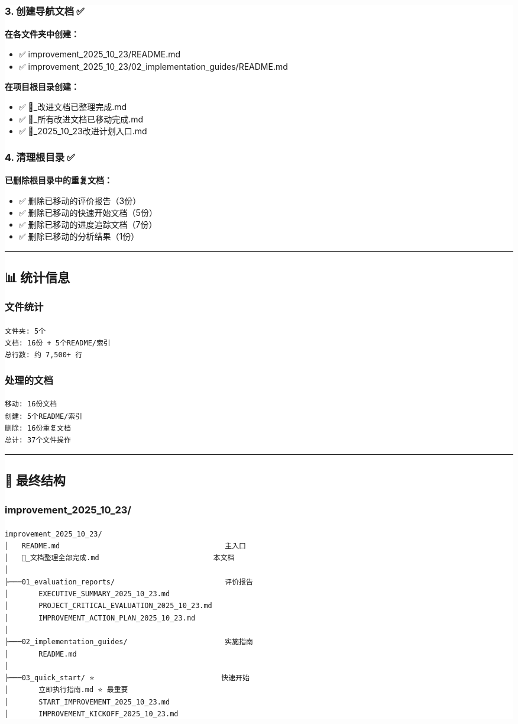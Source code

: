 ### 3. 创建导航文档 ✅

**在各文件夹中创建：**

- ✅ improvement_2025_10_23/README.md
- ✅ improvement_2025_10_23/02_implementation_guides/README.md

**在项目根目录创建：**

- ✅ 📂_改进文档已整理完成.md
- ✅ 📁_所有改进文档已移动完成.md
- ✅ 🎯_2025_10_23改进计划入口.md

### 4. 清理根目录 ✅

**已删除根目录中的重复文档：**

- ✅ 删除已移动的评价报告（3份）
- ✅ 删除已移动的快速开始文档（5份）
- ✅ 删除已移动的进度追踪文档（7份）
- ✅ 删除已移动的分析结果（1份）

---

## 📊 统计信息

### 文件统计

```text
文件夹: 5个
文档: 16份 + 5个README/索引
总行数: 约 7,500+ 行
```

### 处理的文档

```text
移动: 16份文档
创建: 5个README/索引
删除: 16份重复文档
总计: 37个文件操作
```

---

## 📁 最终结构

### improvement_2025_10_23/

```text
improvement_2025_10_23/
│   README.md                                       主入口
│   🎊_文档整理全部完成.md                           本文档
│
├───01_evaluation_reports/                          评价报告
│       EXECUTIVE_SUMMARY_2025_10_23.md
│       PROJECT_CRITICAL_EVALUATION_2025_10_23.md
│       IMPROVEMENT_ACTION_PLAN_2025_10_23.md
│
├───02_implementation_guides/                       实施指南
│       README.md
│
├───03_quick_start/ ⭐                              快速开始
│       立即执行指南.md ⭐ 最重要
│       START_IMPROVEMENT_2025_10_23.md
│       IMPROVEMENT_KICKOFF_2025_10_23.md
```